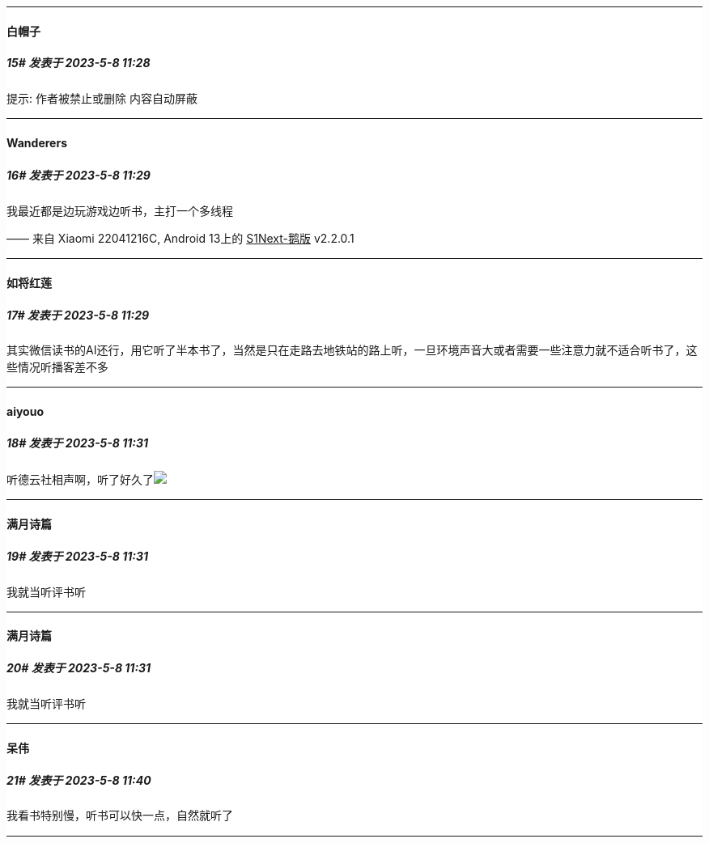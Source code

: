 *****

####  白帽子  
##### 15#       发表于 2023-5-8 11:28

提示: 作者被禁止或删除 内容自动屏蔽

*****

####  Wanderers  
##### 16#       发表于 2023-5-8 11:29

我最近都是边玩游戏边听书，主打一个多线程

—— 来自 Xiaomi 22041216C, Android 13上的 [S1Next-鹅版](https://github.com/ykrank/S1-Next/releases) v2.2.0.1

*****

####  如将红莲  
##### 17#       发表于 2023-5-8 11:29

其实微信读书的AI还行，用它听了半本书了，当然是只在走路去地铁站的路上听，一旦环境声音大或者需要一些注意力就不适合听书了，这些情况听播客差不多

*****

####  aiyouo  
##### 18#       发表于 2023-5-8 11:31

听德云社相声啊，听了好久了<img src="https://static.saraba1st.com/image/smiley/face2017/066.png" referrerpolicy="no-referrer">

*****

####  满月诗篇  
##### 19#       发表于 2023-5-8 11:31

我就当听评书听

*****

####  满月诗篇  
##### 20#       发表于 2023-5-8 11:31

我就当听评书听

*****

####  呆伟  
##### 21#       发表于 2023-5-8 11:40

我看书特别慢，听书可以快一点，自然就听了

*****
